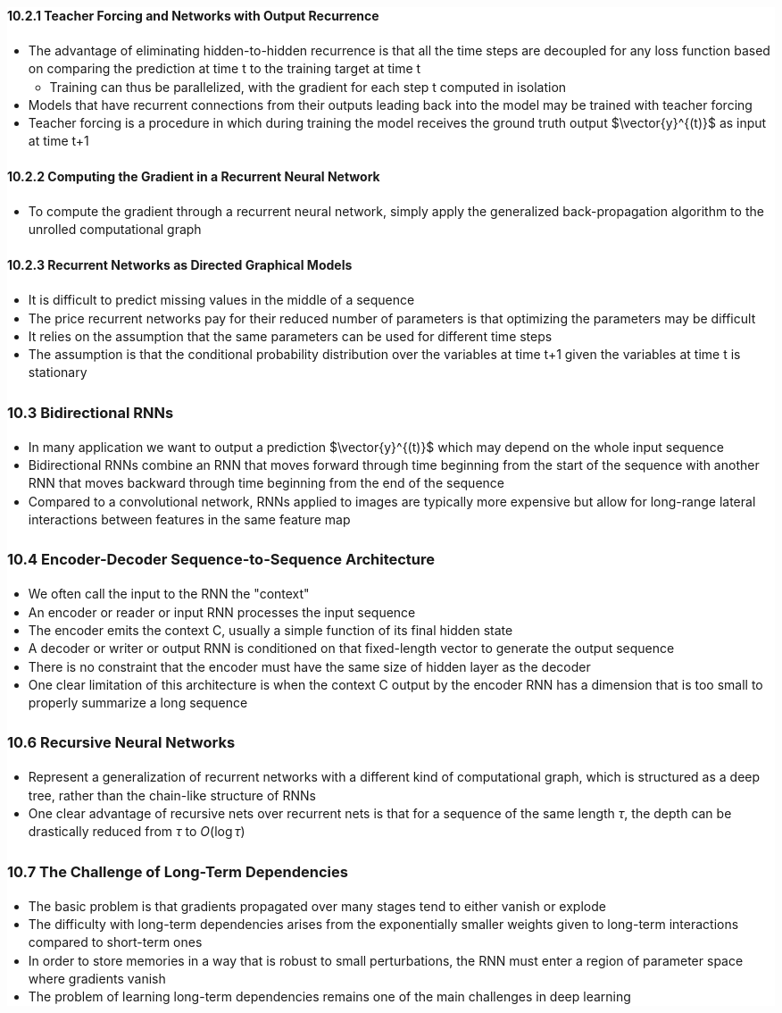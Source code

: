 #### 10.2.1 Teacher Forcing and Networks with Output Recurrence
* The advantage of eliminating hidden-to-hidden recurrence is that all the time steps are decoupled for any loss function based on comparing the prediction at time t to the training target at time t
	* Training can thus be parallelized, with the gradient for each step t computed in isolation
* Models that have recurrent connections from their outputs leading back into the model may be trained with teacher forcing
* Teacher forcing is a procedure in which during training the model receives the ground truth output $\vector{y}^{(t)}$ as input at time t+1

#### 10.2.2 Computing the Gradient in a Recurrent Neural Network
* To compute the gradient through a recurrent neural network, simply apply the generalized back-propagation algorithm to the unrolled computational graph

#### 10.2.3 Recurrent Networks as Directed Graphical Models
* It is difficult to predict missing values in the middle of a sequence
* The price recurrent networks pay for their reduced number of parameters is that optimizing the parameters may be difficult
* It relies on the assumption that the same parameters can be used for different time steps
* The assumption is that the conditional probability distribution over the variables at time t+1 given the variables at time t is stationary

### 10.3 Bidirectional RNNs
* In many application we want to output a prediction $\vector{y}^{(t)}$ which may depend on the whole input sequence
* Bidirectional RNNs combine an RNN that moves forward through time beginning from the start of the sequence with another RNN that moves backward through time beginning from the end of the sequence
* Compared to a convolutional network, RNNs applied to images are typically more expensive but allow for long-range lateral interactions between features in the same feature map

### 10.4 Encoder-Decoder Sequence-to-Sequence Architecture
* We often call the input to the RNN the "context"
* An encoder or reader or input RNN processes the input sequence
* The encoder emits the context C, usually a simple function of its final hidden state
* A decoder or writer or output RNN is conditioned on that fixed-length vector to generate the output sequence
* There is no constraint that the encoder must have the same size of hidden layer as the decoder
* One clear limitation of this architecture is when the context C output by the encoder RNN has a dimension that is too small to properly summarize a long sequence

### 10.6 Recursive Neural Networks
* Represent a generalization of recurrent networks with a different kind of computational graph, which is structured as a deep tree, rather than the chain-like structure of RNNs
* One clear advantage of recursive nets over recurrent nets is that for a sequence of the same length $\tau$, the depth can be drastically reduced from $\tau$ to $O(\log \tau)$

### 10.7 The Challenge of Long-Term Dependencies
* The basic problem is that gradients propagated over many stages tend to either vanish or explode
* The difficulty with long-term dependencies arises from the exponentially smaller weights given to long-term interactions compared to short-term ones
* In order to store memories in a way that is robust to small perturbations, the RNN must enter a region of parameter space where gradients vanish
* The problem of learning long-term dependencies remains one of the main challenges in deep learning
